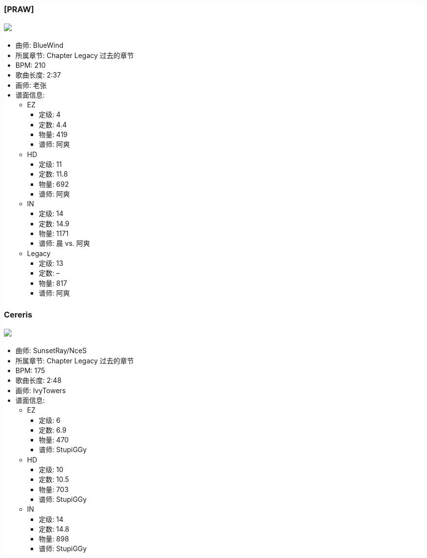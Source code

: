 ### [PRAW]

![](https://img.moegirl.org.cn/common/thumb/b/be/PRAW_Phigros.png/300px-PRAW_Phigros.png)

* 曲师: BlueWind
* 所属章节: Chapter Legacy 过去的章节
* BPM: 210
* 歌曲长度: 2:37
* 画师: 老张
* 谱面信息:
  * EZ
    * 定级: 4
    * 定数: 4.4
    * 物量: 419
    * 谱师: 阿爽
  * HD
    * 定级: 11
    * 定数: 11.8
    * 物量: 692
    * 谱师: 阿爽
  * IN
    * 定级: 14
    * 定数: 14.9
    * 物量: 1171
    * 谱师: 晨 vs. 阿爽
  * Legacy
    * 定级: 13
    * 定数: –
    * 物量: 817
    * 谱师: 阿爽

### Cereris

![](https://img.moegirl.org.cn/common/thumb/7/7e/Cereris_new_jacket.png/300px-Cereris_new_jacket.png)

* 曲师: SunsetRay/NceS
* 所属章节: Chapter Legacy 过去的章节
* BPM: 175
* 歌曲长度: 2:48
* 画师: IvyTowers
* 谱面信息:
  * EZ
    * 定级: 6
    * 定数: 6.9
    * 物量: 470
    * 谱师: StupiGGy
  * HD
    * 定级: 10
    * 定数: 10.5
    * 物量: 703
    * 谱师: StupiGGy
  * IN
    * 定级: 14
    * 定数: 14.8
    * 物量: 898
    * 谱师: StupiGGy
